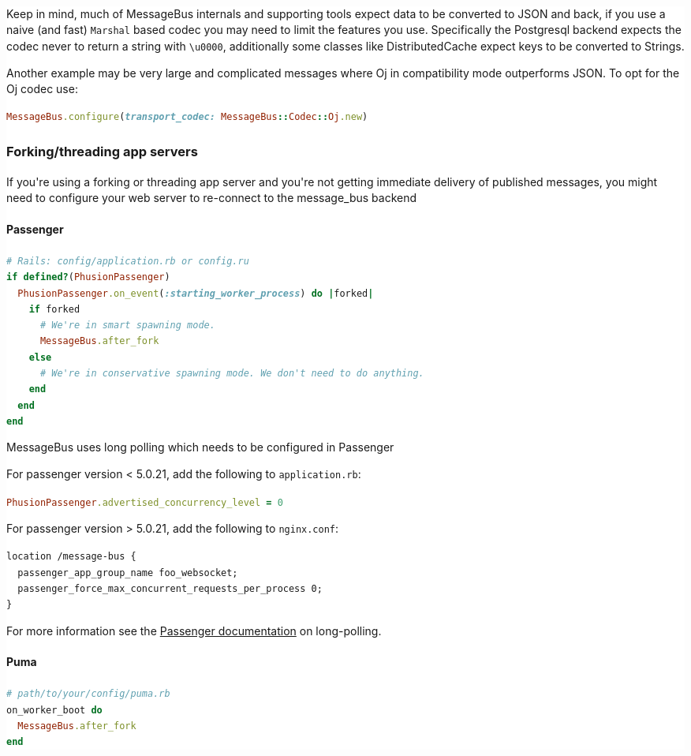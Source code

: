 Keep in mind, much of MessageBus internals and supporting tools expect data to be converted to JSON and back, if you use a naive (and fast) `Marshal` based codec you may need to limit the features you use. Specifically the Postgresql backend expects the codec never to return a string with `\u0000`, additionally some classes like DistributedCache expect keys to be converted to Strings.

Another example may be very large and complicated messages where Oj in compatibility mode outperforms JSON. To opt for the Oj codec use:

```ruby
MessageBus.configure(transport_codec: MessageBus::Codec::Oj.new)
```

### Forking/threading app servers

If you're using a forking or threading app server and you're not getting immediate delivery of published messages, you might need to configure your web server to re-connect to the message_bus backend

#### Passenger

```ruby
# Rails: config/application.rb or config.ru
if defined?(PhusionPassenger)
  PhusionPassenger.on_event(:starting_worker_process) do |forked|
    if forked
      # We're in smart spawning mode.
      MessageBus.after_fork
    else
      # We're in conservative spawning mode. We don't need to do anything.
    end
  end
end
```

MessageBus uses long polling which needs to be configured in Passenger

For passenger version < 5.0.21, add the following to `application.rb`:

```ruby
PhusionPassenger.advertised_concurrency_level = 0
```

For passenger version > 5.0.21, add the following to `nginx.conf`:

```
location /message-bus {
  passenger_app_group_name foo_websocket;
  passenger_force_max_concurrent_requests_per_process 0;
}
```

For more information see the [Passenger documentation](https://www.phusionpassenger.com/library/config/nginx/tuning_sse_and_websockets/) on long-polling.

#### Puma

```ruby
# path/to/your/config/puma.rb
on_worker_boot do
  MessageBus.after_fork
end
```
